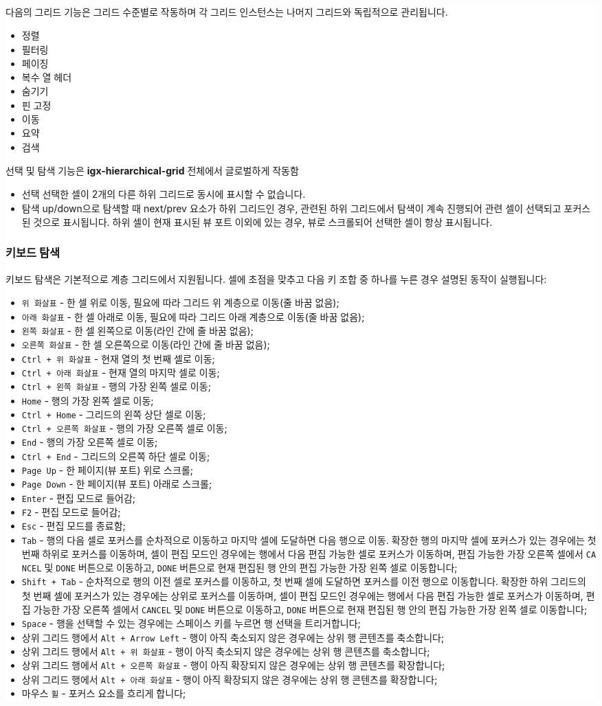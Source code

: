 다음의 그리드 기능은 그리드 수준별로 작동하며 각 그리드 인스턴스는 나머지 그리드와 독립적으로 관리됩니다.

- 정렬
- 필터링
- 페이징
- 복수 열 헤더
- 숨기기
- 핀 고정
- 이동
- 요약
- 검색

선택 및 탐색 기능은 **igx-hierarchical-grid** 전체에서 글로벌하게 작동함 

- 선택 
    선택한 셀이 2개의 다른 하위 그리드로 동시에 표시할 수 없습니다.
- 탐색
    up/down으로 탐색할 때 next/prev 요소가 하위 그리드인 경우, 관련된 하위 그리드에서 탐색이 계속 진행되어 관련 셀이 선택되고 포커스된 것으로 표시됩니다. 하위 셀이 현재 표시된 뷰 포트 이외에 있는 경우, 뷰로 스크롤되어 선택한 셀이 항상 표시됩니다.

### 키보드 탐색
키보드 탐색은 기본적으로 계층 그리드에서 지원됩니다. 셀에 초점을 맞추고 다음 키 조합 중 하나를 누른 경우 설명된 동작이 실행됩니다:

 - `위 화살표` - 한 셀 위로 이동, 필요에 따라 그리드 위 계층으로 이동(줄 바꿈 없음);
 - `아래 화살표` - 한 셀 아래로 이동, 필요에 따라 그리드 아래 계층으로 이동(줄 바꿈 없음);
 - `왼쪽 화살표` - 한 셀 왼쪽으로 이동(라인 간에 줄 바꿈 없음);
 - `오른쪽 화살표` - 한 셀 오른쪽으로 이동(라인 간에 줄 바꿈 없음);
 - `Ctrl + 위 화살표` - 현재 열의 첫 번째 셀로 이동;
 - `Ctrl + 아래 화살표` - 현재 열의 마지막 셀로 이동;
 - `Ctrl + 왼쪽 화살표` -  행의 가장 왼쪽 셀로 이동;
 - `Home` - 행의 가장 왼쪽 셀로 이동;
 - `Ctrl + Home` - 그리드의 왼쪽 상단 셀로 이동;
 - `Ctrl + 오른쪽 화살표` -  행의 가장 오른쪽 셀로 이동;
 - `End` - 행의 가장 오른쪽 셀로 이동;
 - `Ctrl + End` - 그리드의 오른쪽 하단 셀로 이동;
 - `Page Up` - 한 페이지(뷰 포트) 위로 스크롤;
 - `Page Down` -  한 페이지(뷰 포트) 아래로 스크롤;
 - `Enter` - 편집 모드로 들어감;
 - `F2` - 편집 모드로 들어감;
 - `Esc` - 편집 모드를 종료함;
 - `Tab` - 행의 다음 셀로 포커스를 순차적으로 이동하고 마지막 셀에 도달하면 다음 행으로 이동. 확장한 행의 마지막 셀에 포커스가 있는 경우에는 첫 번째 하위로 포커스를 이동하며, 셀이 편집 모드인 경우에는 행에서 다음 편집 가능한 셀로 포커스가 이동하며, 편집 가능한 가장 오른쪽 셀에서 `CANCEL` 및 `DONE` 버튼으로 이동하고, `DONE` 버튼으로 현재 편집된 행 안의 편집 가능한 가장 왼쪽 셀로 이동합니다;
 - `Shift + Tab` - 순차적으로 행의 이전 셀로 포커스를 이동하고, 첫 번째 셀에 도달하면 포커스를 이전 행으로 이동합니다. 확장한 하위 그리드의 첫 번째 셀에 포커스가 있는 경우에는 상위로 포커스를 이동하며, 셀이 편집 모드인 경우에는 행에서 다음 편집 가능한 셀로 포커스가 이동하며, 편집 가능한 가장 오른쪽 셀에서 `CANCEL` 및 `DONE` 버튼으로 이동하고, `DONE` 버튼으로 현재 편집된 행 안의 편집 가능한 가장 왼쪽 셀로 이동합니다;
 - `Space` -  행을 선택할 수 있는 경우에는 스페이스 키를 누르면 행 선택을 트리거합니다;
 - 상위 그리드 행에서 `Alt + Arrow Left` - 행이 아직 축소되지 않은 경우에는 상위 행 콘텐츠를 축소합니다;
 - 상위 그리드 행에서 `Alt + 위 화살표` - 행이 아직 축소되지 않은 경우에는 상위 행 콘텐츠를 축소합니다;
 - 상위 그리드 행에서 `Alt + 오른쪽 화살표` - 행이 아직 확장되지 않은 경우에는 상위 행 콘텐츠를 확장합니다;
 - 상위 그리드 행에서 `Alt + 아래 화살표` - 행이 아직 확장되지 않은 경우에는 상위 행 콘텐츠를 확장합니다;
 - 마우스 `휠` -  포커스 요소를 흐리게 합니다;
